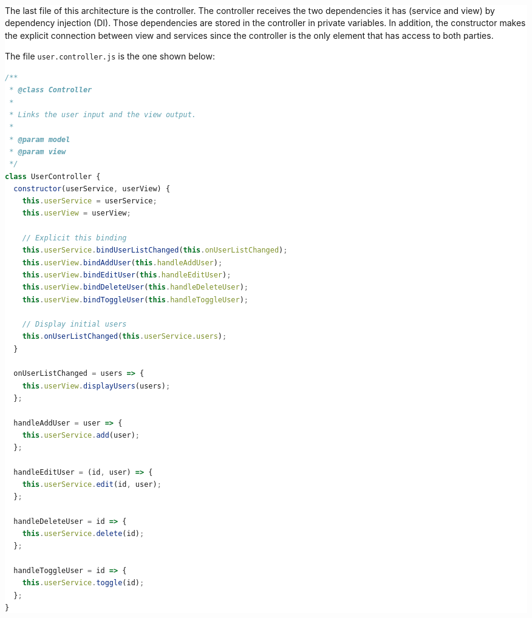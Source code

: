 The last file of this architecture is the controller. The controller receives the two dependencies it has (service and view) by dependency injection (DI). Those dependencies are stored in the controller in private variables. In addition, the constructor makes the explicit connection between view and services since the controller is the only element that has access to both parties.

The file ```user.controller.js``` is the one shown below:


```javascript
/**
 * @class Controller
 *
 * Links the user input and the view output.
 *
 * @param model
 * @param view
 */
class UserController {
  constructor(userService, userView) {
    this.userService = userService;
    this.userView = userView;

    // Explicit this binding
    this.userService.bindUserListChanged(this.onUserListChanged);
    this.userView.bindAddUser(this.handleAddUser);
    this.userView.bindEditUser(this.handleEditUser);
    this.userView.bindDeleteUser(this.handleDeleteUser);
    this.userView.bindToggleUser(this.handleToggleUser);

    // Display initial users
    this.onUserListChanged(this.userService.users);
  }

  onUserListChanged = users => {
    this.userView.displayUsers(users);
  };

  handleAddUser = user => {
    this.userService.add(user);
  };

  handleEditUser = (id, user) => {
    this.userService.edit(id, user);
  };

  handleDeleteUser = id => {
    this.userService.delete(id);
  };

  handleToggleUser = id => {
    this.userService.toggle(id);
  };
}
```
